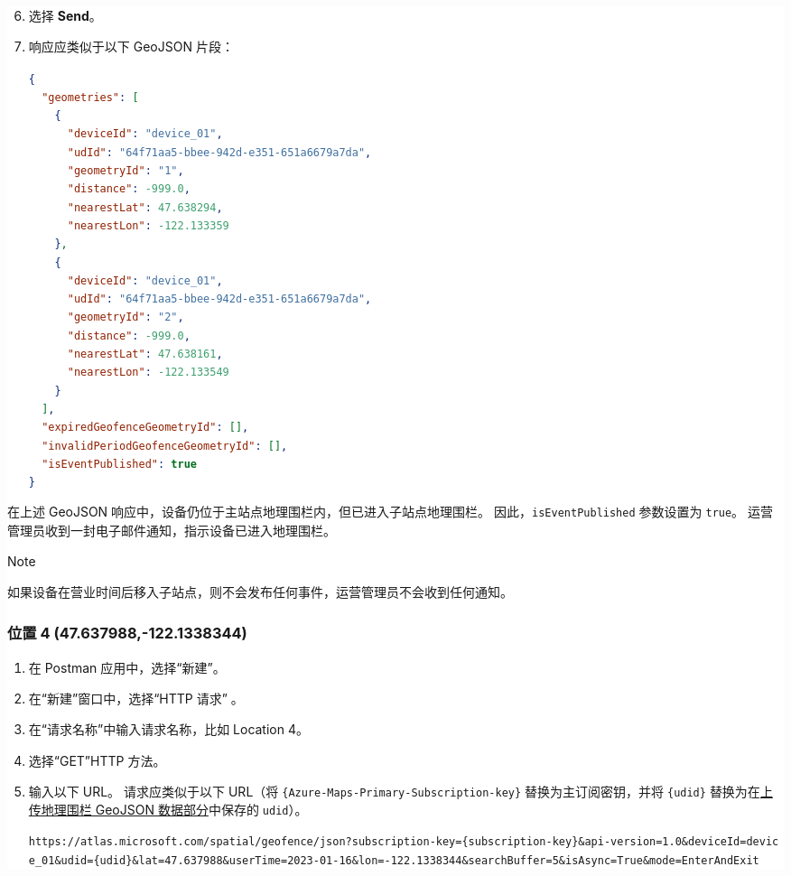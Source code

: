 6. 选择 **Send**。

7. 响应应类似于以下 GeoJSON 片段：

    ```json
    {
      "geometries": [
        {
          "deviceId": "device_01",
          "udId": "64f71aa5-bbee-942d-e351-651a6679a7da",
          "geometryId": "1",
          "distance": -999.0,
          "nearestLat": 47.638294,
          "nearestLon": -122.133359
        },
        {
          "deviceId": "device_01",
          "udId": "64f71aa5-bbee-942d-e351-651a6679a7da",
          "geometryId": "2",
          "distance": -999.0,
          "nearestLat": 47.638161,
          "nearestLon": -122.133549
        }
      ],
      "expiredGeofenceGeometryId": [],
      "invalidPeriodGeofenceGeometryId": [],
      "isEventPublished": true
    }
    ````

在上述 GeoJSON 响应中，设备仍位于主站点地理围栏内，但已进入子站点地理围栏。 因此，`isEventPublished` 参数设置为 `true`。 运营管理员收到一封电子邮件通知，指示设备已进入地理围栏。

>[!NOTE]
>如果设备在营业时间后移入子站点，则不会发布任何事件，运营管理员不会收到任何通知。  

### <a name="location-4-47637988-1221338344"></a>位置 4 (47.637988,-122.1338344)

1. 在 Postman 应用中，选择“新建”。

2. 在“新建”窗口中，选择“HTTP 请求” 。

3. 在“请求名称”中输入请求名称，比如 Location 4。

4. 选择“GET”HTTP 方法。

5. 输入以下 URL。 请求应类似于以下 URL（将 `{Azure-Maps-Primary-Subscription-key}` 替换为主订阅密钥，并将 `{udid}` 替换为在[上传地理围栏 GeoJSON 数据部分](#upload-geofencing-geojson-data)中保存的 `udid`）。

    ```HTTP
    https://atlas.microsoft.com/spatial/geofence/json?subscription-key={subscription-key}&api-version=1.0&deviceId=device_01&udid={udid}&lat=47.637988&userTime=2023-01-16&lon=-122.1338344&searchBuffer=5&isAsync=True&mode=EnterAndExit
    ```
